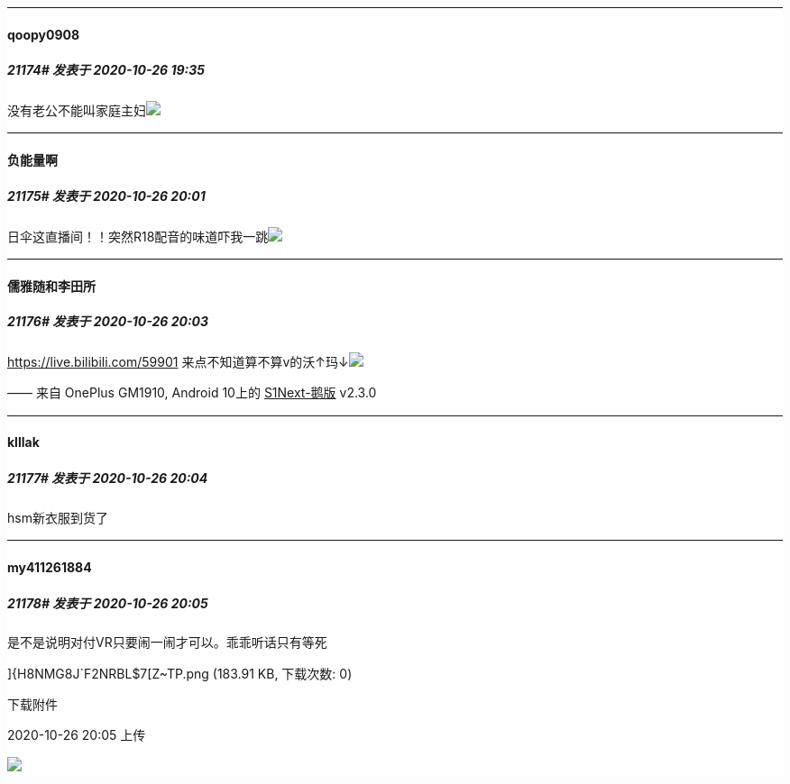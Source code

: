 
-----

####  qoopy0908  
##### 21174#       发表于 2020-10-26 19:35


没有老公不能叫家庭主妇<img src="https://static.saraba1st.com/image/smiley/face2017/067.png" referrerpolicy="no-referrer">


-----

####  负能量啊  
##### 21175#       发表于 2020-10-26 20:01


日伞这直播间！！突然R18配音的味道吓我一跳<img src="https://static.saraba1st.com/image/smiley/face2017/152.png" referrerpolicy="no-referrer">


-----

####  儒雅随和李田所  
##### 21176#       发表于 2020-10-26 20:03


https://live.bilibili.com/59901
来点不知道算不算v的沃↑玛↓<img src="https://static.saraba1st.com/image/smiley/face2017/037.png" referrerpolicy="no-referrer">

—— 来自 OnePlus GM1910, Android 10上的 [S1Next-鹅版](https://github.com/ykrank/S1-Next/releases) v2.3.0


-----

####  klllak  
##### 21177#       发表于 2020-10-26 20:04


hsm新衣服到货了


-----

####  my411261884  
##### 21178#       发表于 2020-10-26 20:05


是不是说明对付VR只要闹一闹才可以。乖乖听话只有等死


]{H8NMG8J`F2NRBL$7[Z~TP.png
(183.91 KB, 下载次数: 0)


下载附件


2020-10-26 20:05 上传


<img src="https://img.saraba1st.com/forum/202010/26/200518djo9ejo7j7jqhydp.png" referrerpolicy="no-referrer">
